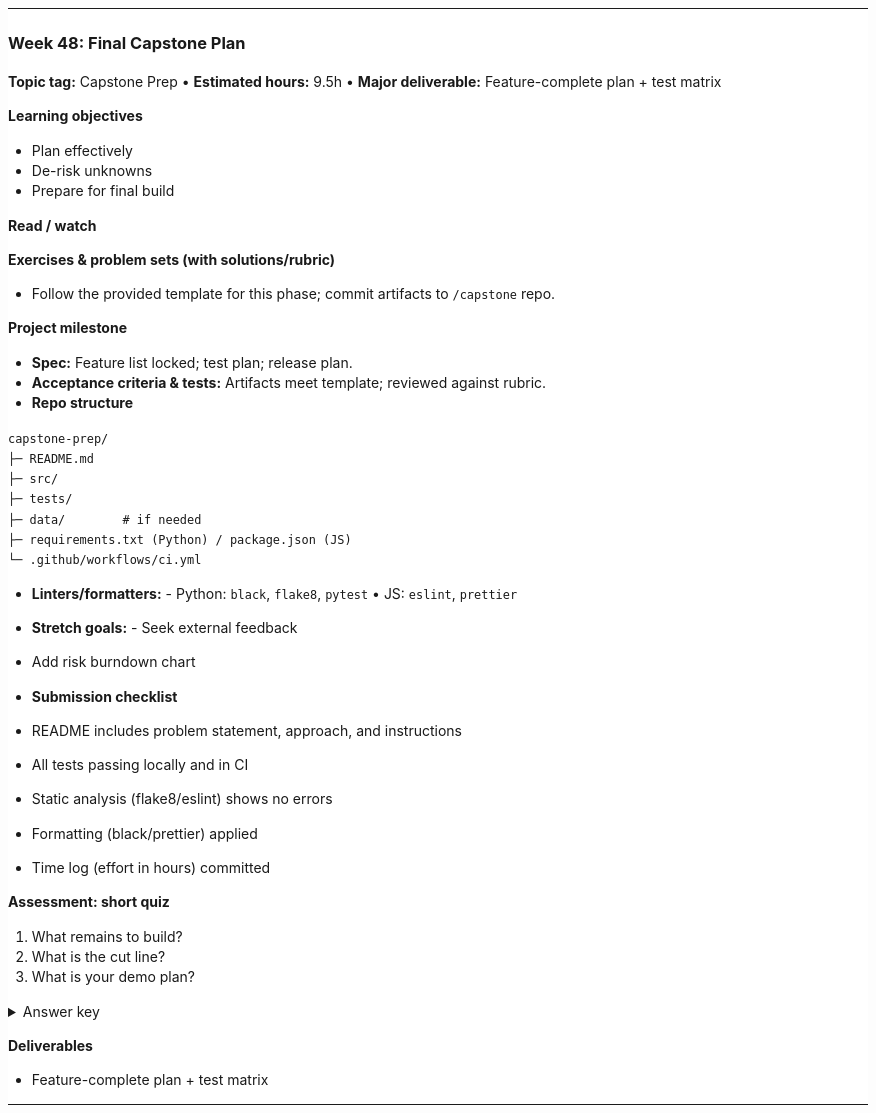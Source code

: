 
---


### Week 48: Final Capstone Plan
**Topic tag:** Capstone Prep • **Estimated hours:** 9.5h • **Major deliverable:** Feature-complete plan + test matrix

**Learning objectives**
- Plan effectively
- De-risk unknowns
- Prepare for final build


**Read / watch**


**Exercises & problem sets (with solutions/rubric)**
- Follow the provided template for this phase; commit artifacts to `/capstone` repo.


**Project milestone**
- **Spec:** Feature list locked; test plan; release plan.
- **Acceptance criteria & tests:** Artifacts meet template; reviewed against rubric.
- **Repo structure**
```text
capstone-prep/
├─ README.md
├─ src/
├─ tests/
├─ data/        # if needed
├─ requirements.txt (Python) / package.json (JS)
└─ .github/workflows/ci.yml
```
- **Linters/formatters:** - Python: `black`, `flake8`, `pytest` • JS: `eslint`, `prettier`
- **Stretch goals:** - Seek external feedback
- Add risk burndown chart

- **Submission checklist**
- README includes problem statement, approach, and instructions
- All tests passing locally and in CI
- Static analysis (flake8/eslint) shows no errors
- Formatting (black/prettier) applied
- Time log (effort in hours) committed


**Assessment: short quiz**
1. What remains to build?
1. What is the cut line?
1. What is your demo plan?


<details><summary>Answer key</summary></details>

**Deliverables**
- Feature-complete plan + test matrix


---
